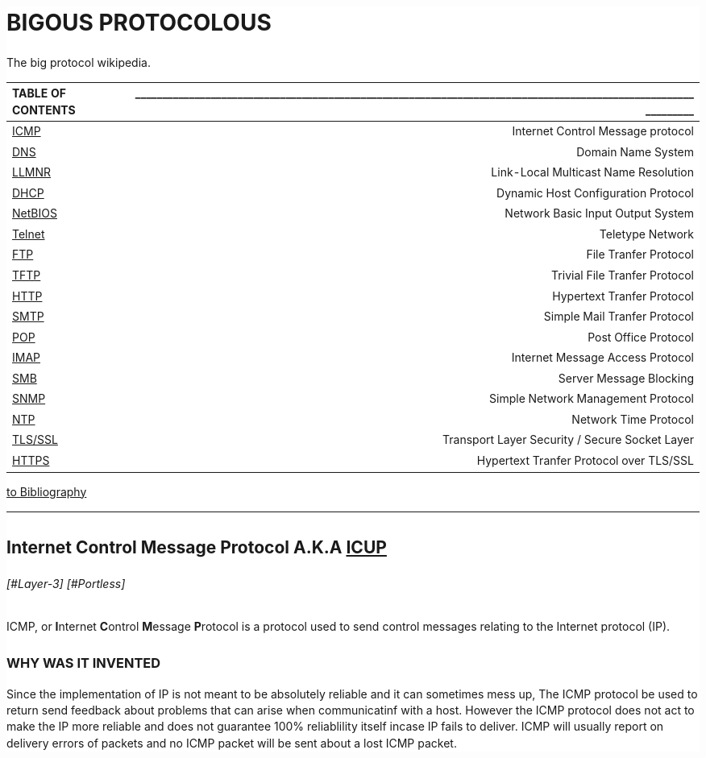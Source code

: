 # BIGOUS PROTOCOLOUS

The big protocol wikipedia.

| TABLE OF CONTENTS | _________________________________________________________________________________________________________________ |
| :---------------- | ----------------------------------------------------------------------------------------------------------------: |
| [ICMP](#internet-control-message-protocol-aka-icup)                   | Internet Control Message protocol                             |
| [DNS](#domain-name-system-aka-dns)                                    | Domain Name System                                            |
| [LLMNR](#link-local-multicast-name-resolution-aka-llmnr)              | Link-Local Multicast Name Resolution                          |
| [DHCP](#dynamic-host-configuration-protocol-aka-dhcp)                 | Dynamic Host Configuration Protocol                           |
| [NetBIOS](#network-basic-inputoutput-system-aka-netbios)              | Network Basic Input Output System                             |
| [Telnet](#teletype-network-aka-telnet)                                | Teletype Network                                              |
| [FTP](#file-transfer-protocol-aka-ftp)                                | File Tranfer Protocol                                         |
| [TFTP](#trivial-file-transfer-protocol-aka-tftp)                      | Trivial File Tranfer Protocol                                 |
| [HTTP](#hypertext-transfer-protocol-aka-http)                         | Hypertext Tranfer Protocol                                    |
| [SMTP](#simple-mail-transfer-protocol-aka-smtp)                       | Simple Mail Tranfer Protocol                                  |
| [POP](#post-office-protocol-3-aka-pop3)                               | Post Office Protocol                                          |
| [IMAP](#internet-message-access-protocol-aka-imap)                    | Internet Message Access Protocol                              |
| [SMB](#server-message-blocking-protocol-aka-smb)                      | Server Message Blocking                                       |
| [SNMP](#simple-network-management-protocol-aka-snmp)                  | Simple Network Management Protocol                            |
| [NTP](#network-time-protocol-aka-ntp)                                 | Network Time Protocol                                         |
| [TLS/SSL](#transport-layer-security--secure-socket-layer-aka-tlsssl)  | Transport Layer Security / Secure Socket Layer                |
| [HTTPS](#hypertext-transfer-protocol-over-tlsssl-aka-https)           | Hypertext Tranfer Protocol over TLS/SSL                       |

[to Bibliography](#bibliography)

---------------------------------------------------------------------------------------------------------------------------------------------------

## Internet Control Message Protocol A.K.A [ICUP](https://www.urbandictionary.com/define.php?term=Spell%20iCup)
###### *[#Layer-3] [#Portless]*

ICMP, or **I**nternet **C**ontrol **M**essage **P**rotocol is a protocol used to send control messages relating to the Internet protocol (IP).

### WHY WAS IT INVENTED
Since the implementation of IP is not meant to be absolutely reliable and it can sometimes mess up, The ICMP protocol be used to return send feedback about problems that can arise when communicatinf with a host. However the ICMP protocol does not act to make the IP more reliable and does not guarantee 100% reliablility itself incase IP fails to deliver. ICMP will usually report on delivery errors of packets and no ICMP packet will be sent about a lost ICMP packet.
